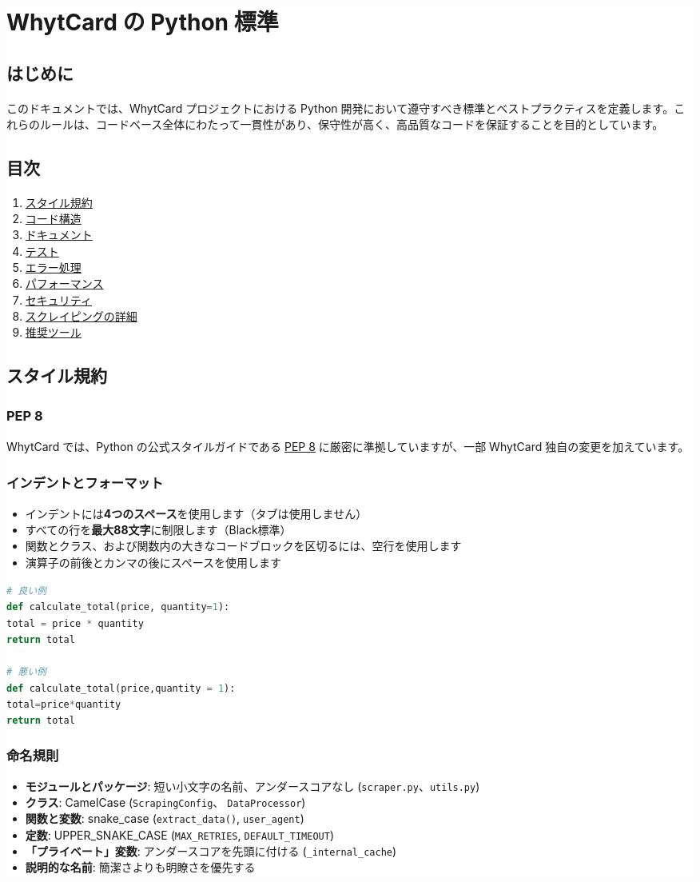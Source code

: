 # WhytCard の Python 標準

## はじめに

このドキュメントでは、WhytCard プロジェクトにおける Python 開発において遵守すべき標準とベストプラクティスを定義します。これらのルールは、コードベース全体にわたって一貫性があり、保守性が高く、高品質なコードを保証することを目的としています。

## 目次

1. [スタイル規約](#style-conventions)
2. [コード構造](#code-structure)
3. [ドキュメント](#documentation)
4. [テスト](#testing)
5. [エラー処理](#error-handling)
6. [パフォーマンス](#performance)
7. [セキュリティ](#security)
8. [スクレイピングの詳細](#scraping-specifics)
9. [推奨ツール](#recommended-tools)

## スタイル規約

### PEP 8

WhytCard では、Python の公式スタイルガイドである [PEP 8](https://www.python.org/dev/peps/pep-0008/) に厳密に準拠していますが、一部 WhytCard 独自の変更を加えています。

### インデントとフォーマット

- インデントには**4つのスペース**を使用します（タブは使用しません）
- すべての行を**最大88文字**に制限します（Black標準）
- 関数とクラス、および関数内の大きなコードブロックを区切るには、空行を使用します
- 演算子の前後とカンマの後にスペースを使用します

```python
# 良い例
def calculate_total(price, quantity=1):
total = price * quantity
return total

# 悪い例
def calculate_total(price,quantity = 1):
total=price*quantity
return total
```

### 命名規則

- **モジュールとパッケージ**: 短い小文字の名前、アンダースコアなし (`scraper.py`、`utils.py`)
- **クラス**: CamelCase (`ScrapingConfig`、 `DataProcessor`)
- **関数と変数**: snake_case (`extract_data()`, `user_agent`)
- **定数**: UPPER_SNAKE_CASE (`MAX_RETRIES`, `DEFAULT_TIMEOUT`)
- **「プライベート」変数**: アンダースコアを先頭に付ける (`_internal_cache`)
- **説明的な名前**: 簡潔さよりも明瞭さを優先する
